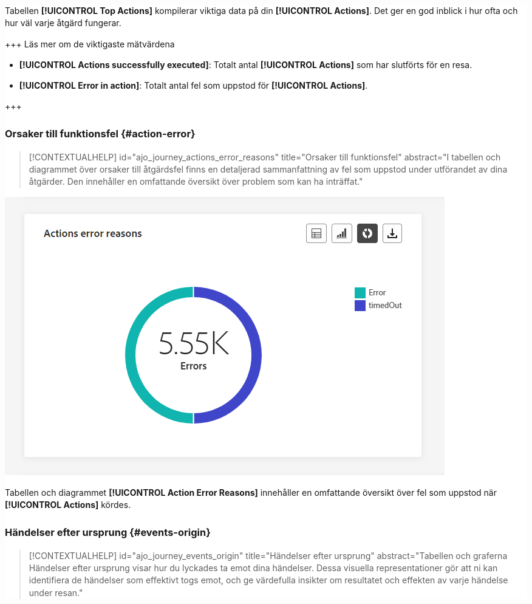 Tabellen **[!UICONTROL Top Actions]** kompilerar viktiga data på din **[!UICONTROL Actions]**. Det ger en god inblick i hur ofta och hur väl varje åtgärd fungerar.

+++ Läs mer om de viktigaste mätvärdena

* **[!UICONTROL Actions successfully executed]**: Totalt antal **[!UICONTROL Actions]** som har slutförts för en resa.

* **[!UICONTROL Error in action]**: Totalt antal fel som uppstod för **[!UICONTROL Actions]**.

+++

### Orsaker till funktionsfel {#action-error}

>[!CONTEXTUALHELP]
>id="ajo_journey_actions_error_reasons"
>title="Orsaker till funktionsfel"
>abstract="I tabellen och diagrammet över orsaker till åtgärdsfel finns en detaljerad sammanfattning av fel som uppstod under utförandet av dina åtgärder. Den innehåller en omfattande översikt över problem som kan ha inträffat."

![](assets/journey_action_error.png)

Tabellen och diagrammet **[!UICONTROL Action Error Reasons]** innehåller en omfattande översikt över fel som uppstod när **[!UICONTROL Actions]** kördes.

### Händelser efter ursprung {#events-origin}

>[!CONTEXTUALHELP]
>id="ajo_journey_events_origin"
>title="Händelser efter ursprung"
>abstract="Tabellen och graferna Händelser efter ursprung visar hur du lyckades ta emot dina händelser. Dessa visuella representationer gör att ni kan identifiera de händelser som effektivt togs emot, och ge värdefulla insikter om resultatet och effekten av varje händelse under resan."
